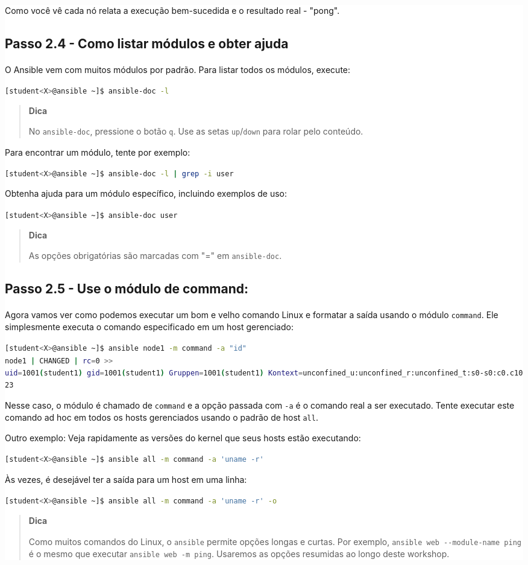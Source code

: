 Como você vê cada nó relata a execução bem-sucedida e o resultado real - "pong".

## Passo 2.4 - Como listar módulos e obter ajuda

O Ansible vem com muitos módulos por padrão. Para listar todos os módulos, execute:

```bash
[student<X>@ansible ~]$ ansible-doc -l
```

> **Dica**
>
> No `ansible-doc`, pressione o botão `q`. Use as setas `up`/`down` para rolar pelo conteúdo.

Para encontrar um módulo, tente por exemplo:

```bash
[student<X>@ansible ~]$ ansible-doc -l | grep -i user
```

Obtenha ajuda para um módulo específico, incluindo exemplos de uso:

```bash
[student<X>@ansible ~]$ ansible-doc user
```

> **Dica**
>
> As opções obrigatórias são marcadas com "=" em `ansible-doc`.

## Passo 2.5 - Use o módulo de command:

Agora vamos ver como podemos executar um bom e velho comando Linux e formatar a saída usando o módulo `command`. Ele simplesmente executa o comando especificado em um host gerenciado:

```bash
[student<X>@ansible ~]$ ansible node1 -m command -a "id"
node1 | CHANGED | rc=0 >>
uid=1001(student1) gid=1001(student1) Gruppen=1001(student1) Kontext=unconfined_u:unconfined_r:unconfined_t:s0-s0:c0.c1023
```
Nesse caso, o módulo é chamado de `command` e a opção passada com `-a` é o comando real a ser executado. Tente executar este comando ad hoc em todos os hosts gerenciados usando o padrão de host `all`.

Outro exemplo: Veja rapidamente as versões do kernel que seus hosts estão executando:

```bash
[student<X>@ansible ~]$ ansible all -m command -a 'uname -r'
```

Às vezes, é desejável ter a saída para um host em uma linha:

```bash
[student<X>@ansible ~]$ ansible all -m command -a 'uname -r' -o
```

> **Dica**
>
> Como muitos comandos do Linux, o `ansible` permite opções longas e curtas. Por exemplo, `ansible web --module-name ping` é o mesmo que executar `ansible web -m ping`. Usaremos as opções resumidas ao longo deste workshop.
